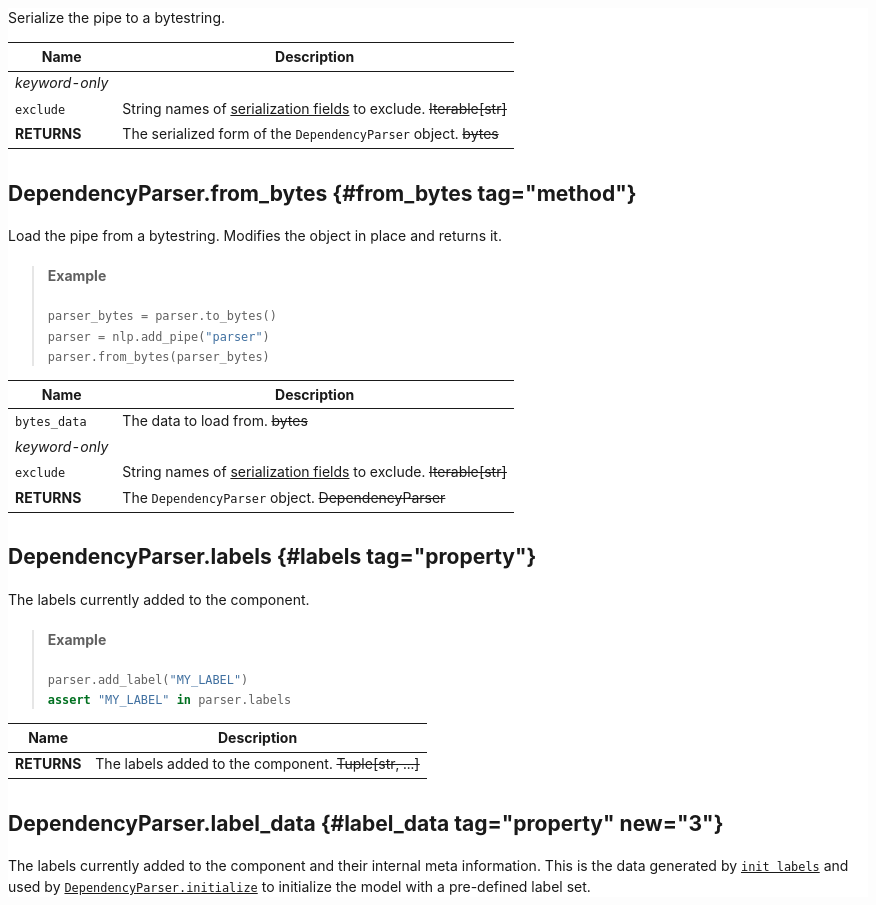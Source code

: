 Serialize the pipe to a bytestring.

| Name           | Description                                                                                 |
| -------------- | ------------------------------------------------------------------------------------------- |
| _keyword-only_ |                                                                                             |
| `exclude`      | String names of [serialization fields](#serialization-fields) to exclude. ~~Iterable[str]~~ |
| **RETURNS**    | The serialized form of the `DependencyParser` object. ~~bytes~~                             |

## DependencyParser.from_bytes {#from_bytes tag="method"}

Load the pipe from a bytestring. Modifies the object in place and returns it.

> #### Example
>
> ```python
> parser_bytes = parser.to_bytes()
> parser = nlp.add_pipe("parser")
> parser.from_bytes(parser_bytes)
> ```

| Name           | Description                                                                                 |
| -------------- | ------------------------------------------------------------------------------------------- |
| `bytes_data`   | The data to load from. ~~bytes~~                                                            |
| _keyword-only_ |                                                                                             |
| `exclude`      | String names of [serialization fields](#serialization-fields) to exclude. ~~Iterable[str]~~ |
| **RETURNS**    | The `DependencyParser` object. ~~DependencyParser~~                                         |

## DependencyParser.labels {#labels tag="property"}

The labels currently added to the component.

> #### Example
>
> ```python
> parser.add_label("MY_LABEL")
> assert "MY_LABEL" in parser.labels
> ```

| Name        | Description                                            |
| ----------- | ------------------------------------------------------ |
| **RETURNS** | The labels added to the component. ~~Tuple[str, ...]~~ |

## DependencyParser.label_data {#label_data tag="property" new="3"}

The labels currently added to the component and their internal meta information.
This is the data generated by [`init labels`](/api/cli#init-labels) and used by
[`DependencyParser.initialize`](/api/dependencyparser#initialize) to initialize
the model with a pre-defined label set.
